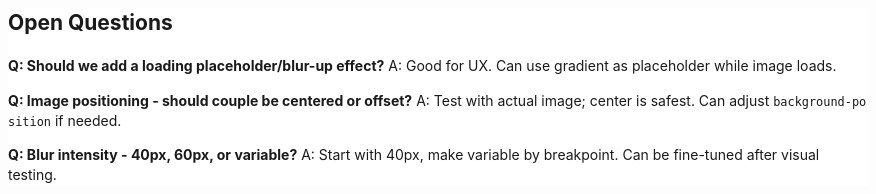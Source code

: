 ## Open Questions

**Q: Should we add a loading placeholder/blur-up effect?**
A: Good for UX. Can use gradient as placeholder while image loads.

**Q: Image positioning - should couple be centered or offset?**
A: Test with actual image; center is safest. Can adjust `background-position` if needed.

**Q: Blur intensity - 40px, 60px, or variable?**
A: Start with 40px, make variable by breakpoint. Can be fine-tuned after visual testing.
